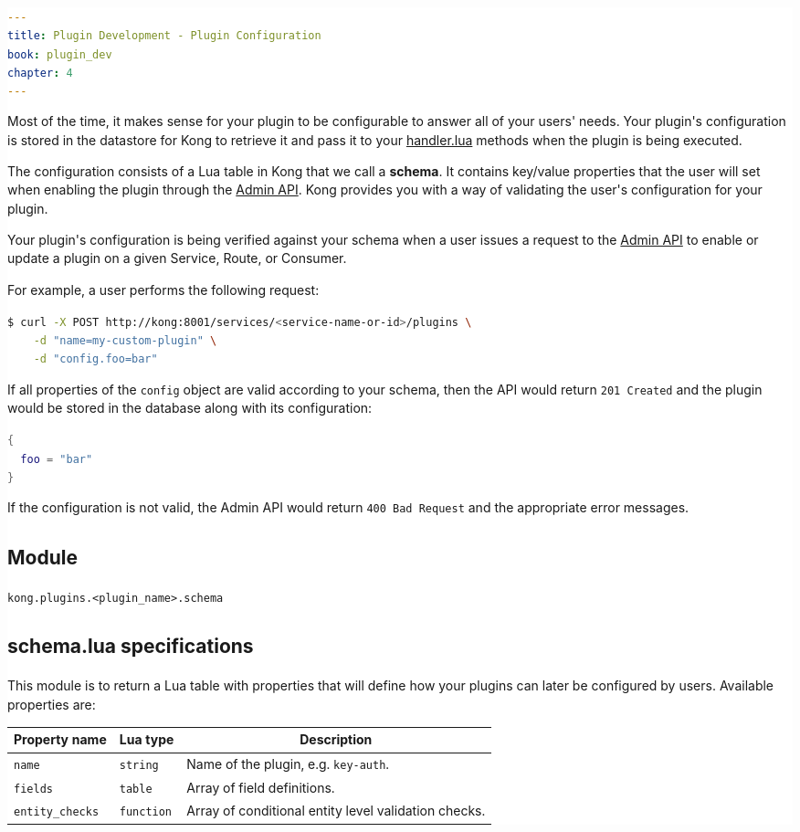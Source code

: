 ```yaml
---
title: Plugin Development - Plugin Configuration
book: plugin_dev
chapter: 4
---
```


Most of the time, it makes sense for your plugin to be configurable to answer
all of your users' needs. Your plugin's configuration is stored in the
datastore for Kong to retrieve it and pass it to your
[handler.lua]({{page.book.chapters.custom-logic}}) methods when the plugin is
being executed.

The configuration consists of a Lua table in Kong that we call a **schema**. It
contains key/value properties that the user will set when enabling the plugin
through the [Admin API]. Kong provides you with a way of validating the user's
configuration for your plugin.

Your plugin's configuration is being verified against your schema when a user
issues a request to the [Admin API] to enable or update a plugin on a given
Service, Route, or Consumer.

For example, a user performs the following request:

```bash
$ curl -X POST http://kong:8001/services/<service-name-or-id>/plugins \
    -d "name=my-custom-plugin" \
    -d "config.foo=bar"
```

If all properties of the `config` object are valid according to your schema,
then the API would return `201 Created` and the plugin would be stored in the
database along with its configuration:
```lua
{
  foo = "bar"
}
 ```

If the configuration is not valid, the Admin API would return `400 Bad Request`
and the appropriate error messages.

## Module

```
kong.plugins.<plugin_name>.schema
```

## schema.lua specifications

This module is to return a Lua table with properties that will define how your
plugins can later be configured by users. Available properties are:

| Property name   | Lua type   | Description
|-----------------|------------|------------
| `name`          | `string`   | Name of the plugin, e.g. `key-auth`.
| `fields`        | `table`    | Array of field definitions.
| `entity_checks` | `function` | Array of conditional entity level validation checks.


[Admin API]: /gateway/{{page.kong_version}}/admin-api
[Plugin Development Kit]: /gateway/{{page.kong_version}}/pdk
[the Key-Auth plugin source code]: https://github.com/Kong/kong/blob/master/kong/plugins/key-auth/schema.lua